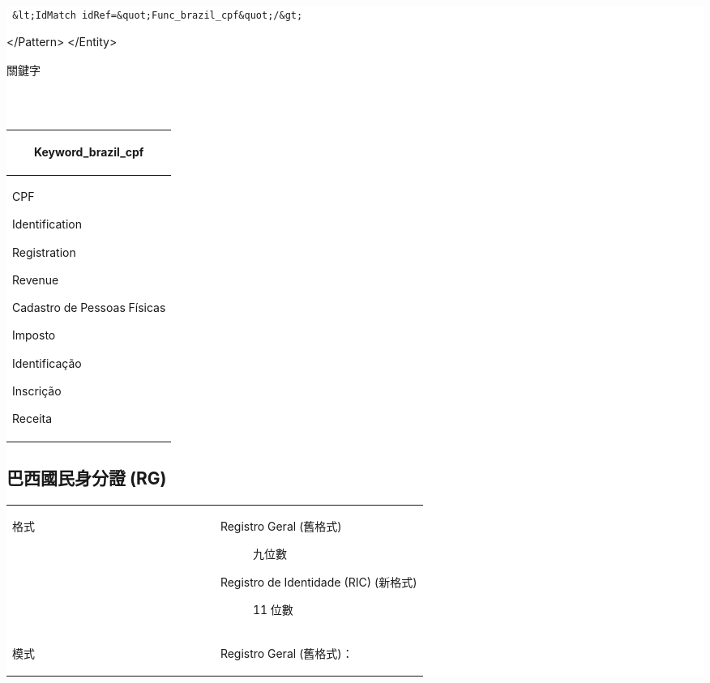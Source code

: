      &lt;IdMatch idRef=&quot;Func_brazil_cpf&quot;/&gt;
  &lt;/Pattern&gt;
&lt;/Entity&gt;</code></pre></td>
</tr>
<tr class="odd">
<td><p>關鍵字</p></td>
<td><h3 id="section-19"> </h3>
<div>
<table>
<colgroup>
<col style="width: 100%" />
</colgroup>
<thead>
<tr class="header">
<th><p>Keyword_brazil_cpf</p></th>
</tr>
</thead>
<tbody>
<tr class="odd">
<td><p>CPF</p>
<p>Identification</p>
<p>Registration</p>
<p>Revenue</p>
<p>Cadastro de Pessoas Físicas</p>
<p>Imposto</p>
<p>Identificação</p>
<p>Inscrição</p>
<p>Receita</p></td>
</tr>
</tbody>
</table>

</div></td>
</tr>
</tbody>
</table>


## 巴西國民身分證 (RG)


<table>
<colgroup>
<col style="width: 50%" />
<col style="width: 50%" />
</colgroup>
<tbody>
<tr class="odd">
<td><p>格式</p></td>
<td><p>Registro Geral (舊格式)</p>
<dl>
<dt><span></span></dt>
<dd><p>九位數</p>
</dd>
</dl>
<p>Registro de Identidade (RIC) (新格式)</p>
<dl>
<dt><span></span></dt>
<dd><p>11 位數</p>
</dd>
</dl></td>
</tr>
<tr class="even">
<td><p>模式</p></td>
<td><p>Registro Geral (舊格式)：</p>